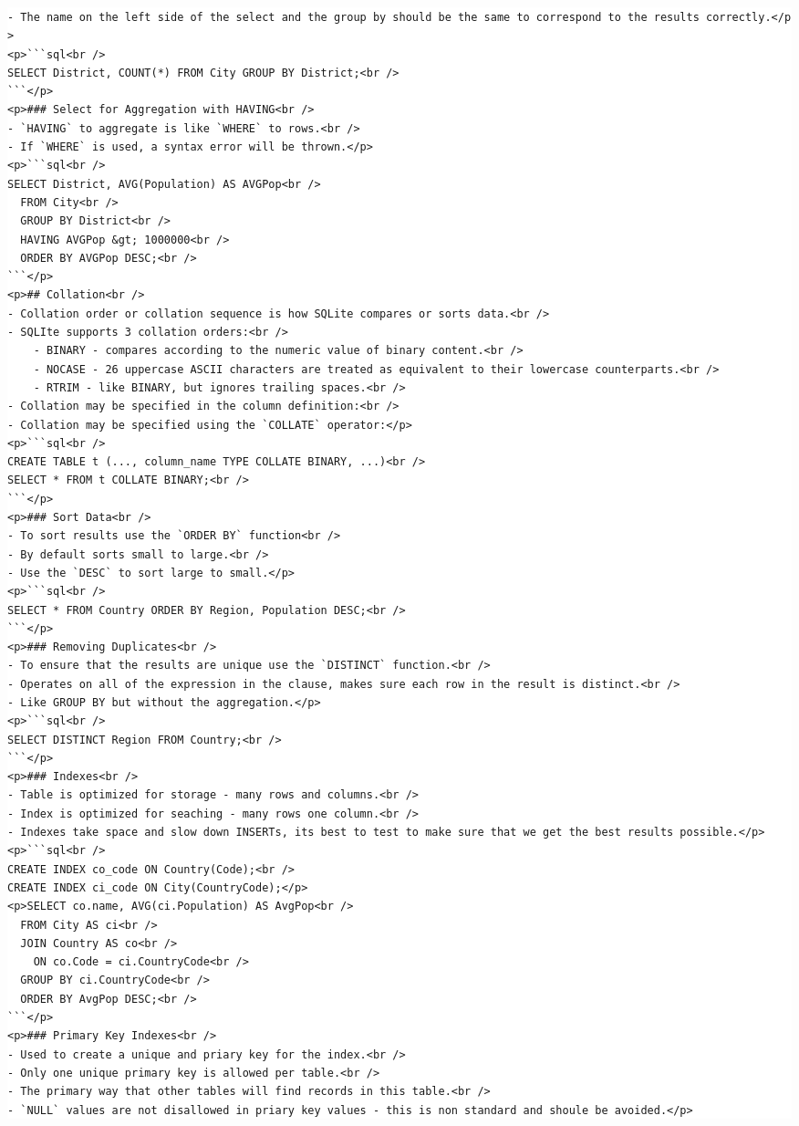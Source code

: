 ```</p>
- The name on the left side of the select and the group by should be the same to correspond to the results correctly.</p>
<p>```sql<br />
SELECT District, COUNT(*) FROM City GROUP BY District;<br />
```</p>
<p>### Select for Aggregation with HAVING<br />
- `HAVING` to aggregate is like `WHERE` to rows.<br />
- If `WHERE` is used, a syntax error will be thrown.</p>
<p>```sql<br />
SELECT District, AVG(Population) AS AVGPop<br />
  FROM City<br />
  GROUP BY District<br />
  HAVING AVGPop &gt; 1000000<br />
  ORDER BY AVGPop DESC;<br />
```</p>
<p>## Collation<br />
- Collation order or collation sequence is how SQLite compares or sorts data.<br />
- SQLIte supports 3 collation orders:<br />
    - BINARY - compares according to the numeric value of binary content.<br />
    - NOCASE - 26 uppercase ASCII characters are treated as equivalent to their lowercase counterparts.<br />
    - RTRIM - like BINARY, but ignores trailing spaces.<br />
- Collation may be specified in the column definition:<br />
- Collation may be specified using the `COLLATE` operator:</p>
<p>```sql<br />
CREATE TABLE t (..., column_name TYPE COLLATE BINARY, ...)<br />
SELECT * FROM t COLLATE BINARY;<br />
```</p>
<p>### Sort Data<br />
- To sort results use the `ORDER BY` function<br />
- By default sorts small to large.<br />
- Use the `DESC` to sort large to small.</p>
<p>```sql<br />
SELECT * FROM Country ORDER BY Region, Population DESC;<br />
```</p>
<p>### Removing Duplicates<br />
- To ensure that the results are unique use the `DISTINCT` function.<br />
- Operates on all of the expression in the clause, makes sure each row in the result is distinct.<br />
- Like GROUP BY but without the aggregation.</p>
<p>```sql<br />
SELECT DISTINCT Region FROM Country;<br />
```</p>
<p>### Indexes<br />
- Table is optimized for storage - many rows and columns.<br />
- Index is optimized for seaching - many rows one column.<br />
- Indexes take space and slow down INSERTs, its best to test to make sure that we get the best results possible.</p>
<p>```sql<br />
CREATE INDEX co_code ON Country(Code);<br />
CREATE INDEX ci_code ON City(CountryCode);</p>
<p>SELECT co.name, AVG(ci.Population) AS AvgPop<br />
  FROM City AS ci<br />
  JOIN Country AS co<br />
    ON co.Code = ci.CountryCode<br />
  GROUP BY ci.CountryCode<br />
  ORDER BY AvgPop DESC;<br />
```</p>
<p>### Primary Key Indexes<br />
- Used to create a unique and priary key for the index.<br />
- Only one unique primary key is allowed per table.<br />
- The primary way that other tables will find records in this table.<br />
- `NULL` values are not disallowed in priary key values - this is non standard and shoule be avoided.</p>
```